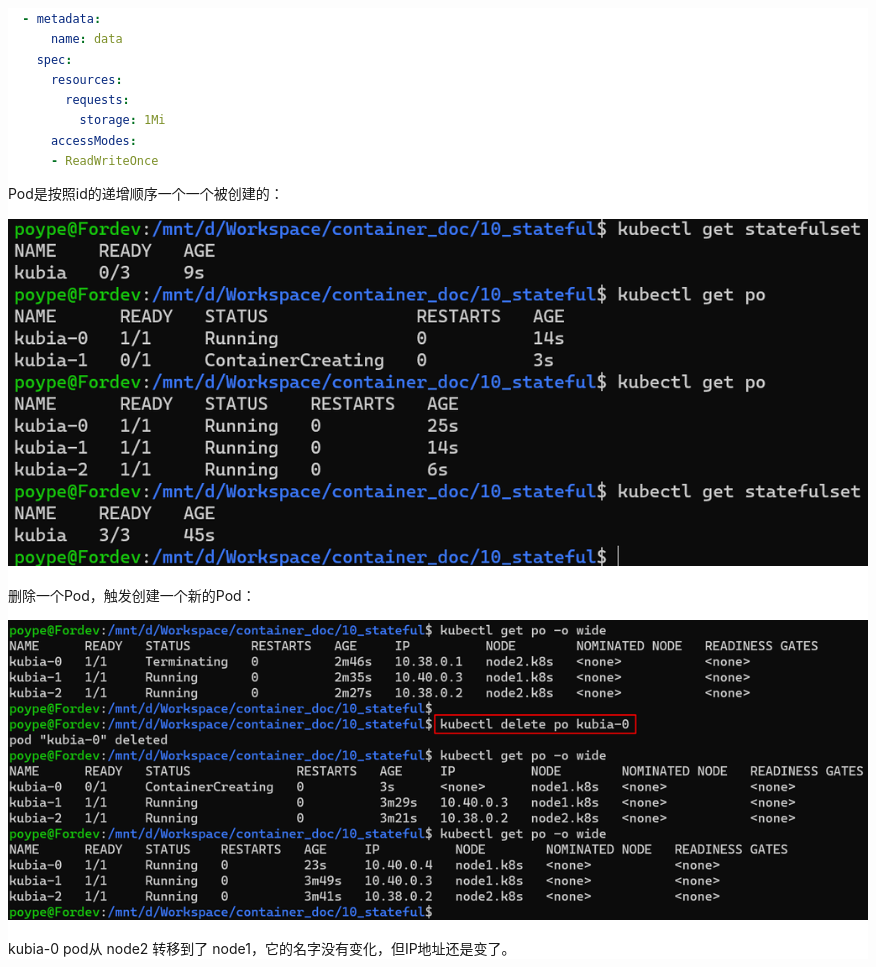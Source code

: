```yaml
  - metadata:
      name: data
    spec:
      resources:
        requests:
          storage: 1Mi
      accessModes:
      - ReadWriteOnce
```

Pod是按照id的递增顺序一个一个被创建的：

![image-20230813220931308](.\image\image-20230813220931308.png)

删除一个Pod，触发创建一个新的Pod：

![image-20230813221336268](.\image\image-20230813221336268.png)

kubia-0 pod从 node2 转移到了 node1，它的名字没有变化，但IP地址还是变了。
